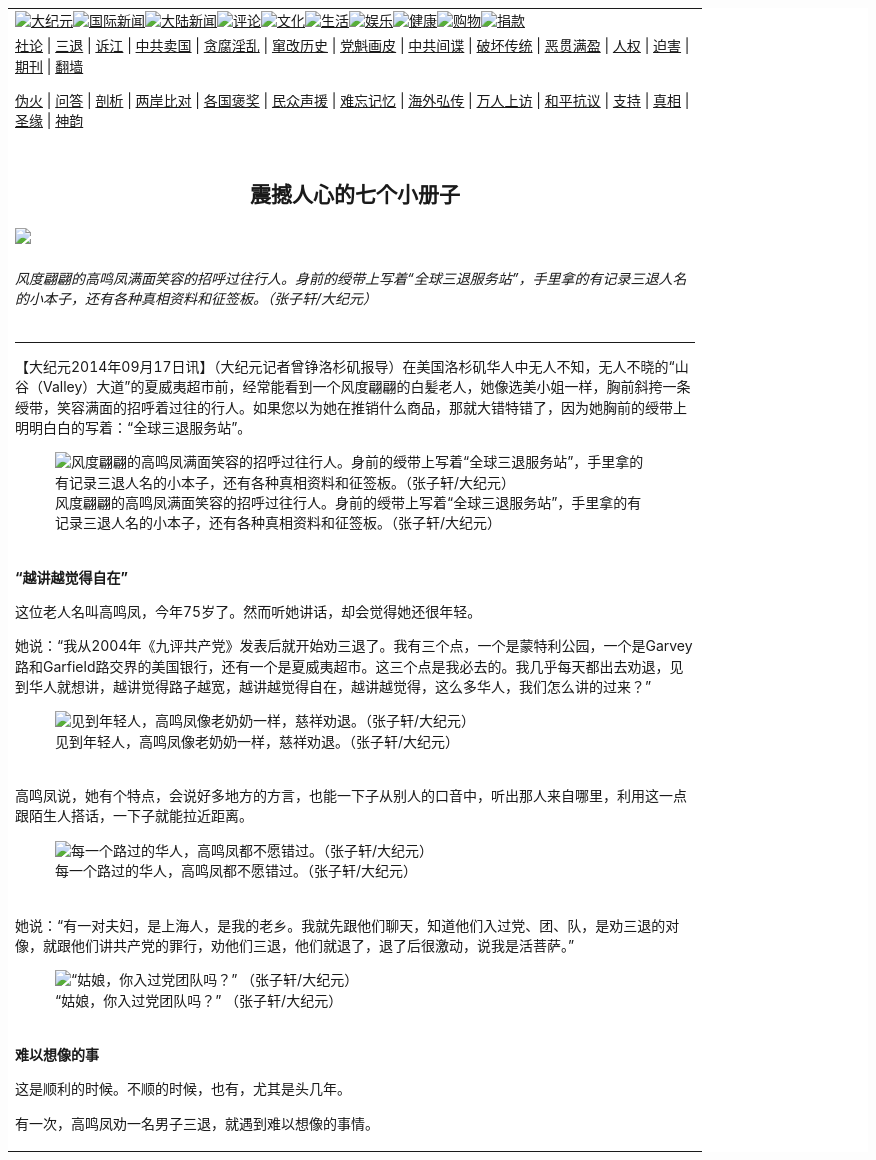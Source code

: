 <a name="1" id="1" target="_blank"></a><span id="1"></span>
<table align=center border="0"><tr><td colspan="2" VALIGN=TOP><a href="/gb/nsc413.md#1"><img src="https://raw.githubusercontent.com/onzhi266/www/master/t/djy/1.jpg" title="大纪元"></a><a href="/gb/n24hr.md#1"><img src="https://raw.githubusercontent.com/onzhi266/www/master/t/djy/3.jpg" title="国际新闻"></a><a href="/gb/nsc413.md#1"><img src="https://raw.githubusercontent.com/onzhi266/www/master/t/djy/4.jpg" title="大陆新闻"></a><a href="/gb/news392.md#1"><img src="https://raw.githubusercontent.com/onzhi266/www/master/t/djy/5.jpg" title="评论"></a><a href="/gb/news2007.md#1"><img src="https://raw.githubusercontent.com/onzhi266/www/master/t/djy/6.jpg" title="文化"></a><a href="/gb/news2008.md#1"><img src="https://raw.githubusercontent.com/onzhi266/www/master/t/djy/7.jpg" title="生活"></a><a href="/gb/ncyule.md#1"><img src="https://raw.githubusercontent.com/onzhi266/www/master/t/djy/8.jpg" title="娱乐"></a><a href="/gb/nsc1002.md#1"><img src="https://raw.githubusercontent.com/onzhi266/www/master/t/djy/9.jpg" title="健康"><a href="https://www.youlucky.com"><img src="https://raw.githubusercontent.com/onzhi266/www/master/t/djy/10.jpg" title="购物"></a><a href="https://donate.epochtimes.com/?utm_medium=epochtimes&utm_source=referral&utm_campaign=donate_button_djyarticleheader"><img src="https://raw.githubusercontent.com/onzhi266/www/master/t/djy/12.jpg" title="捐款"></a></td></tr>
<tr><td colspan="2" VALIGN=TOP><a target="_blank" href="/gb/9p.md#1">社论</a> | <a target="_blank" href="/gb/nf5657.md#1">三退</a> | <a target="_blank" href="/gb/nf6124.md#1">诉江</a> | <a target="_blank" href="/gb/nf1176117.md#1">中共卖国</a> | <a target="_blank" href="/gb/nf5773.md#1">贪腐淫乱</a> | <a target="_blank" href="/gb/nf1176115.md#1">窜改历史</a> | <a target="_blank" href="/gb/nf1176107.md#1">党魁画皮</a> | <a target="_blank" href="/gb/nf1320400.md#1">中共间谍</a> | <a target="_blank" href="/gb/nf1176114.md#1">破坏传统</a> | <a target="_blank" href="https://github.com/onzhi266/ntdtv/blob/master/gb/prog447_1.md#1">恶贯满盈</a> | <a target="_blank" href="/gb/ncid278.md#1">人权</a> | <a target="_blank" href="/gb/nf1176111.md#1">迫害</a> | <a target="_blank" href="https://gitlab.com/szzdlab/mh-qikan/blob/master/README.md#1">期刊</a> | <a target="_blank" href="https://github.com/bannedbook/fanqiang/wiki">翻墙</a></p><p><a target="_blank" href="/gb/nf5562.md#1">伪火</a> | <a target="_blank" href="/gb/nf4378.md#1">问答</a> | <a target="_blank" href="/gb/nf5792.md#1">剖析</a> | <a target="_blank" href="/gb/nf5735.md#1">两岸比对</a> | <a target="_blank" href="/gb/nf6119.md#1">各国褒奖</a> | <a target="_blank" href="/gb/nf6120.md#1">民众声援</a> | <a target="_blank" href="/gb/nf1188594.md#1">难忘记忆</a> | <a target="_blank" href="/gb/nf3180.md#1">海外弘传</a> | <a target="_blank" href="/gb/nf5410.md#1">万人上访</a> | <a target="_blank" href="https://github.com/onzhi266/ntdtv/blob/master/gb/prog1530_1.md#1">和平抗议</a> | <a target="_blank" href="/gb/nf4386.md#1">支持</a> | <a target="_blank" href="/gb/nf4389.md#1">真相</a> | <a target="_blank" href="/gb/nf5790.md#1">圣缘</a> | <a target="_blank" href="/gb/nf4786.md#1">神韵</a></td></tr>
<tr><td VALIGN=TOP width="626"><h2 align=center>震撼人心的七个小册子</h2>
<img width="600" src="https://i.epochtimes.com/assets/uploads/2014/09/1409162007552720-600x400.jpg" />
<h6>风度翩翩的高鸣凤满面笑容的招呼过往行人。身前的绶带上写着“全球三退服务站”，手里拿的有记录三退人名的小本子，还有各种真相资料和征签板。（张子轩/大纪元）
</h6>
<hr>
<p>【大纪元2014年09月17日讯】（大纪元记者曾铮<ahref="/gb/tag/%E6%B4%9B%E6%9D%89%E7%9F%B6.md#1">洛杉矶</a>报导）在美国洛杉矶华人中无人不知，无人不晓的“山谷（Valley）大道”的夏威夷超市前，经常能看到一个风度翩翩的白髪老人，她像选美小姐一样，胸前斜挎一条绶带，笑容满面的招呼着过往的行人。如果您以为她在推销什么商品，那就大错特错了，因为她胸前的绶带上明明白白的写着：“全球<ahref="/gb/tag/%E4%B8%89%E9%80%80.md#1">三退</a>服务站”。<br />
	<figure id="attachment_5774554" style="width: 600px" class="wp-caption aligncenter"><img src="https://i.epochtimes.com/assets/uploads/2014/09/1409162007552720-600x425.jpg" alt="风度翩翩的高鸣凤满面笑容的招呼过往行人。身前的绶带上写着“全球三退服务站”，手里拿的有记录三退人名的小本子，还有各种真相资料和征签板。（张子轩/大纪元）" title="风度翩翩的高鸣凤满面笑容的招呼过往行人。身前的绶带上写着“全球三退服务站”，手里拿的有记录三退人名的小本子，还有各种真相资料和征签板。（张子轩/大纪元）" width="600" b="425"
	class="size-large wp-image-5774554" /></a><figcaption class="wp-caption-text">风度翩翩的高鸣凤满面笑容的招呼过往行人。身前的绶带上写着“全球<ahref="/gb/tag/%E4%B8%89%E9%80%80.md#1">三退</a>服务站”，手里拿的有记录三退人名的小本子，还有各种真相资料和征签板。（张子轩/大纪元）</figcaption></figure><br /><B>“越讲越觉得自在”</B></p>
<p>这位老人名叫高鸣凤，今年75岁了。然而听她讲话，却会觉得她还很年轻。</p>
<p>她说：“我从2004年《九评共产党》发表后就开始劝三退了。我有三个点，一个是蒙特利公园，一个是Garvey路和Garfield路交界的美国银行，还有一个是夏威夷超市。这三个点是我必去的。我几乎每天都出去劝退，见到华人就想讲，越讲觉得路子越宽，越讲越觉得自在，越讲越觉得，这么多华人，我们怎么讲的过来？”<br />
	<figure id="attachment_5774569" style="width: 600px" class="wp-caption aligncenter"><img src="https://i.epochtimes.com/assets/uploads/2014/09/1409162008502720-600x329.jpg" alt="见到年轻人，高鸣凤像老奶奶一样，慈祥劝退。（张子轩/大纪元）" title="见到年轻人，高鸣凤像老奶奶一样，慈祥劝退。（张子轩/大纪元）" width="600" b="329"
	class="size-large wp-image-5774569" /></a><figcaption class="wp-caption-text">见到年轻人，高鸣凤像老奶奶一样，慈祥劝退。（张子轩/大纪元）</figcaption></figure><br />高鸣凤说，她有个特点，会说好多地方的方言，也能一下子从别人的口音中，听出那人来自哪里，利用这一点跟陌生人搭话，一下子就能拉近距离。<br />
	<figure id="attachment_5774584" style="width: 600px" class="wp-caption aligncenter"><img src="https://i.epochtimes.com/assets/uploads/2014/09/1409162009352720-600x336.jpg" alt="每一个路过的华人，高鸣凤都不愿错过。（张子轩/大纪元）" title="每一个路过的华人，高鸣凤都不愿错过。（张子轩/大纪元）" width="600" b="336"
	class="size-large wp-image-5774584" /></a><figcaption class="wp-caption-text">每一个路过的华人，高鸣凤都不愿错过。（张子轩/大纪元）</figcaption></figure><br />她说：“有一对夫妇，是上海人，是我的老乡。我就先跟他们聊天，知道他们入过党、团、队，是劝三退的对像，就跟他们讲共产党的罪行，劝他们三退，他们就退了，退了后很激动，说我是活菩萨。”<br />
	<figure id="attachment_5774598" style="width: 600px" class="wp-caption aligncenter"><img src="https://i.epochtimes.com/assets/uploads/2014/09/1409162010432720-600x362.jpg" alt="“姑娘，你入过党团队吗？” （张子轩/大纪元）" title="“姑娘，你入过党团队吗？” （张子轩/大纪元）" width="600" b="362"
	class="size-large wp-image-5774598" /></a><figcaption class="wp-caption-text">“姑娘，你入过党团队吗？” （张子轩/大纪元）</figcaption></figure><br /><B>难以想像的事</B></p>
<p>这是顺利的时候。不顺的时候，也有，尤其是头几年。</p>
<p>有一次，高鸣凤劝一名男子三退，就遇到难以想像的事情。</p>